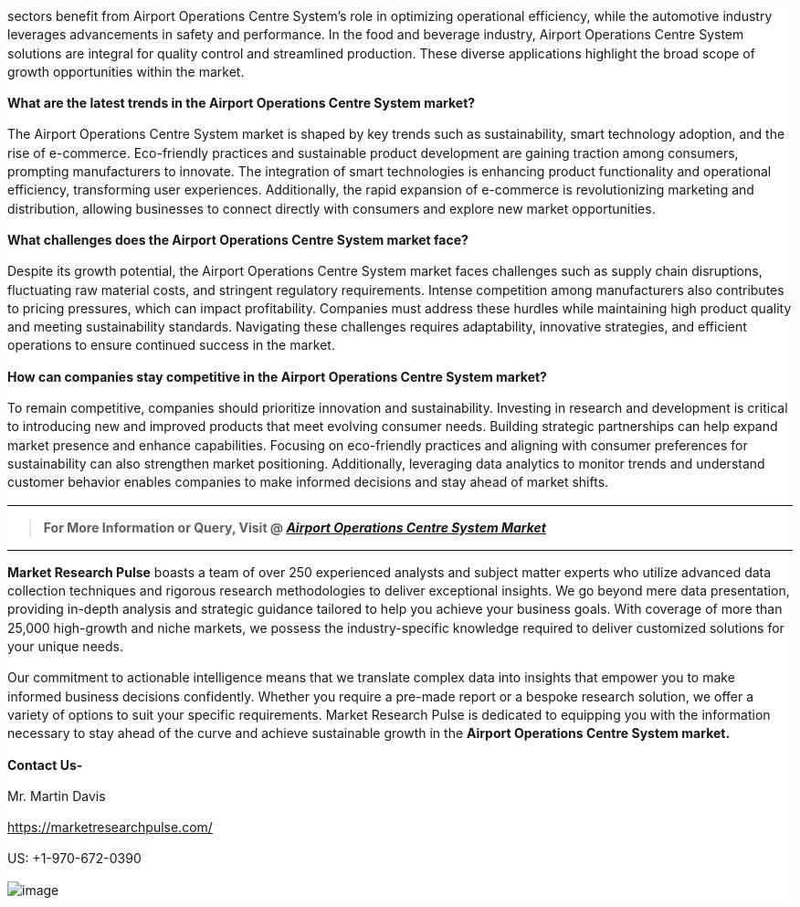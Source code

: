sectors benefit from Airport Operations Centre System&rsquo;s role in optimizing operational efficiency, while the automotive industry leverages advancements in safety and performance. In the food and beverage industry, Airport Operations Centre System solutions are integral for quality control and streamlined production. These diverse applications highlight the broad scope of growth opportunities within the market.</p><p><strong>What are the latest trends in the Airport Operations Centre System market?</strong></p><p>The Airport Operations Centre System market is shaped by key trends such as sustainability, smart technology adoption, and the rise of e-commerce. Eco-friendly practices and sustainable product development are gaining traction among consumers, prompting manufacturers to innovate. The integration of smart technologies is enhancing product functionality and operational efficiency, transforming user experiences. Additionally, the rapid expansion of e-commerce is revolutionizing marketing and distribution, allowing businesses to connect directly with consumers and explore new market opportunities.</p><p><strong>What challenges does the Airport Operations Centre System market face?</strong></p><p>Despite its growth potential, the Airport Operations Centre System market faces challenges such as supply chain disruptions, fluctuating raw material costs, and stringent regulatory requirements. Intense competition among manufacturers also contributes to pricing pressures, which can impact profitability. Companies must address these hurdles while maintaining high product quality and meeting sustainability standards. Navigating these challenges requires adaptability, innovative strategies, and efficient operations to ensure continued success in the market.</p><p><strong>How can companies stay competitive in the Airport Operations Centre System market?</strong></p><p>To remain competitive, companies should prioritize innovation and sustainability. Investing in research and development is critical to introducing new and improved products that meet evolving consumer needs. Building strategic partnerships can help expand market presence and enhance capabilities. Focusing on eco-friendly practices and aligning with consumer preferences for sustainability can also strengthen market positioning. Additionally, leveraging data analytics to monitor trends and understand customer behavior enables companies to make informed decisions and stay ahead of market shifts.</p><hr /><blockquote><p><strong>For More Information or Query, Visit @&nbsp;<em><a href="https://marketresearchpulse.com/report/82155/airport-operations-centre-system-market?utm_source=Linkedin&utm_medium=0115">Airport Operations Centre System Market</a></em></strong></p></blockquote><hr /><p><strong>Market Research Pulse</strong> boasts a team of over 250 experienced analysts and subject matter experts who utilize advanced data collection techniques and rigorous research methodologies to deliver exceptional insights. We go beyond mere data presentation, providing in-depth analysis and strategic guidance tailored to help you achieve your business goals. With coverage of more than 25,000 high-growth and niche markets, we possess the industry-specific knowledge required to deliver customized solutions for your unique needs.</p><p>Our commitment to actionable intelligence means that we translate complex data into insights that empower you to make informed business decisions confidently. Whether you require a pre-made report or a bespoke research solution, we offer a variety of options to suit your specific requirements. Market Research Pulse is dedicated to equipping you with the information necessary to stay ahead of the curve and achieve sustainable growth in the <strong>Airport Operations Centre System market.</strong></p><p><strong>Contact Us-</strong></p><p>Mr. Martin Davis</p><p>https://marketresearchpulse.com/</p><p>US: +1-970-672-0390</p>
![image](https://github.com/user-attachments/assets/89548079-557f-40c8-a41a-4c2b22bd5b25)
